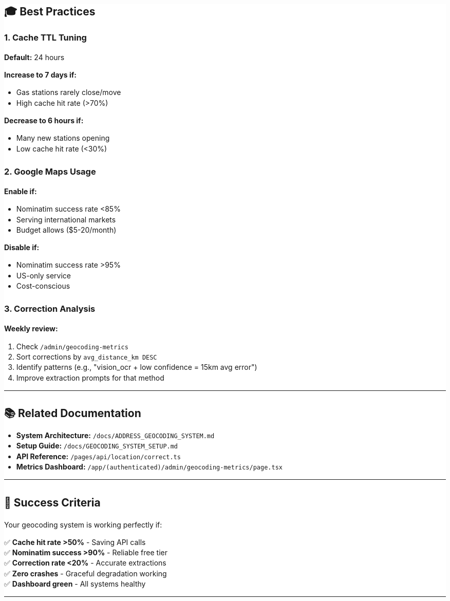 
## 🎓 Best Practices

### 1. **Cache TTL Tuning**

**Default:** 24 hours

**Increase to 7 days if:**
- Gas stations rarely close/move
- High cache hit rate (>70%)

**Decrease to 6 hours if:**
- Many new stations opening
- Low cache hit rate (<30%)

### 2. **Google Maps Usage**

**Enable if:**
- Nominatim success rate <85%
- Serving international markets
- Budget allows ($5-20/month)

**Disable if:**
- Nominatim success rate >95%
- US-only service
- Cost-conscious

### 3. **Correction Analysis**

**Weekly review:**
1. Check `/admin/geocoding-metrics`
2. Sort corrections by `avg_distance_km DESC`
3. Identify patterns (e.g., "vision_ocr + low confidence = 15km avg error")
4. Improve extraction prompts for that method

---

## 📚 Related Documentation

- **System Architecture:** `/docs/ADDRESS_GEOCODING_SYSTEM.md`
- **Setup Guide:** `/docs/GEOCODING_SYSTEM_SETUP.md`
- **API Reference:** `/pages/api/location/correct.ts`
- **Metrics Dashboard:** `/app/(authenticated)/admin/geocoding-metrics/page.tsx`

---

## 🎉 Success Criteria

Your geocoding system is working perfectly if:

✅ **Cache hit rate >50%** - Saving API calls  
✅ **Nominatim success >90%** - Reliable free tier  
✅ **Correction rate <20%** - Accurate extractions  
✅ **Zero crashes** - Graceful degradation working  
✅ **Dashboard green** - All systems healthy  

---